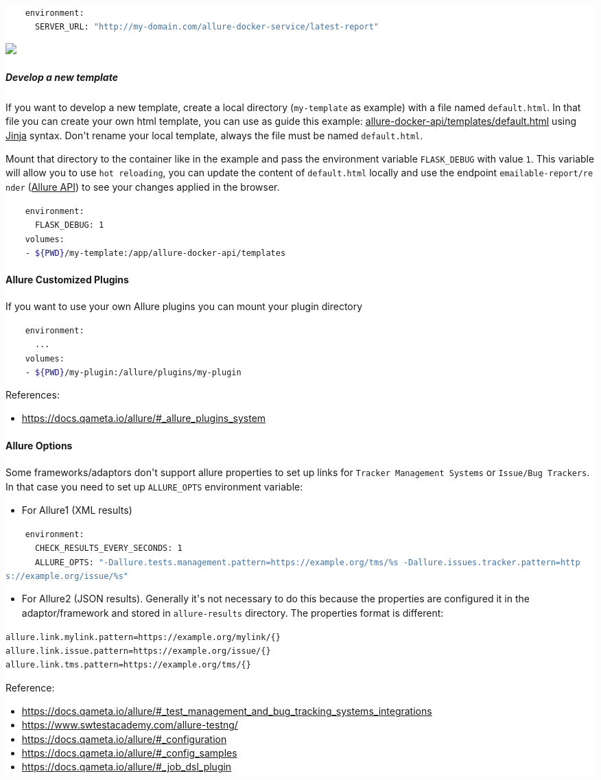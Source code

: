 ```sh
    environment:
      SERVER_URL: "http://my-domain.com/allure-docker-service/latest-report"
```

[![](images/emailable-report-server-link.png)](images/emailable-report-server-link.png)


##### Develop a new template
If you want to develop a new template, create a local directory (`my-template` as example) with a file named `default.html`. In that file you can create your own html template, you can use as guide this example: [allure-docker-api/templates/default.html](allure-docker-api/templates/default.html) using [Jinja](https://jinja.palletsprojects.com/en/2.10.x/templates/) syntax. Don't rename your local template, always the file must be named `default.html`.

Mount that directory to the container like in the example and pass the environment variable `FLASK_DEBUG` with value `1`.
This variable will allow you to use `hot reloading`, you can update the content of `default.html` locally and use the endpoint `emailable-report/render` ([Allure API](#allure-api)) to see your changes applied in the browser.

```sh
    environment:
      FLASK_DEBUG: 1
    volumes:
    - ${PWD}/my-template:/app/allure-docker-api/templates
```

#### Allure Customized Plugins
If you want to use your own Allure plugins you can mount your plugin directory
```sh
    environment:
      ...
    volumes:
    - ${PWD}/my-plugin:/allure/plugins/my-plugin
```

References:
- https://docs.qameta.io/allure/#_allure_plugins_system

#### Allure Options
Some frameworks/adaptors don't support allure properties to set up links for `Tracker Management Systems` or `Issue/Bug Trackers`. In that case you need to set up `ALLURE_OPTS` environment variable:
- For Allure1 (XML results)
```sh
    environment:
      CHECK_RESULTS_EVERY_SECONDS: 1
      ALLURE_OPTS: "-Dallure.tests.management.pattern=https://example.org/tms/%s -Dallure.issues.tracker.pattern=https://example.org/issue/%s"
```
- For Allure2 (JSON results). Generally it's not necessary to do this because the properties are configured it in the adaptor/framework and stored in `allure-results` directory. The properties format is different:
```sh
allure.link.mylink.pattern=https://example.org/mylink/{}
allure.link.issue.pattern=https://example.org/issue/{}
allure.link.tms.pattern=https://example.org/tms/{}
```
Reference:
- https://docs.qameta.io/allure/#_test_management_and_bug_tracking_systems_integrations
- https://www.swtestacademy.com/allure-testng/
- https://docs.qameta.io/allure/#_configuration
- https://docs.qameta.io/allure/#_config_samples
- https://docs.qameta.io/allure/#_job_dsl_plugin

